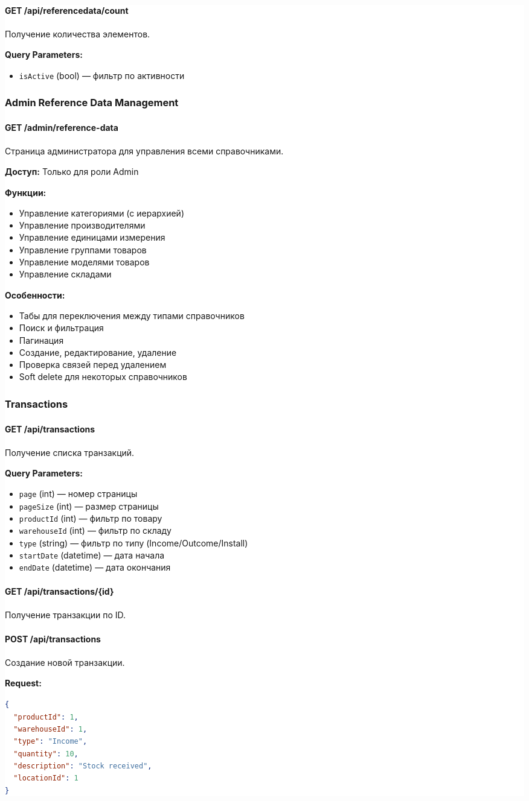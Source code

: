 #### GET /api/referencedata/count
Получение количества элементов.

**Query Parameters:**
- `isActive` (bool) — фильтр по активности

### Admin Reference Data Management

#### GET /admin/reference-data
Страница администратора для управления всеми справочниками.

**Доступ:** Только для роли Admin

**Функции:**
- Управление категориями (с иерархией)
- Управление производителями
- Управление единицами измерения
- Управление группами товаров
- Управление моделями товаров
- Управление складами

**Особенности:**
- Табы для переключения между типами справочников
- Поиск и фильтрация
- Пагинация
- Создание, редактирование, удаление
- Проверка связей перед удалением
- Soft delete для некоторых справочников

### Transactions

#### GET /api/transactions
Получение списка транзакций.

**Query Parameters:**
- `page` (int) — номер страницы
- `pageSize` (int) — размер страницы
- `productId` (int) — фильтр по товару
- `warehouseId` (int) — фильтр по складу
- `type` (string) — фильтр по типу (Income/Outcome/Install)
- `startDate` (datetime) — дата начала
- `endDate` (datetime) — дата окончания

#### GET /api/transactions/{id}
Получение транзакции по ID.

#### POST /api/transactions
Создание новой транзакции.

**Request:**
```json
{
  "productId": 1,
  "warehouseId": 1,
  "type": "Income",
  "quantity": 10,
  "description": "Stock received",
  "locationId": 1
}
```
